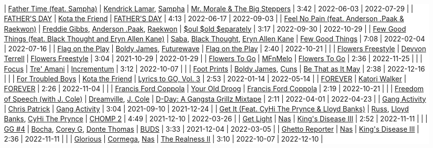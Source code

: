 | [Father Time \(feat\. Sampha\)](https://open.spotify.com/track/4xIhSUJantE6BMl3u8dtCJ) | [Kendrick Lamar](https://open.spotify.com/artist/2YZyLoL8N0Wb9xBt1NhZWg), [Sampha](https://open.spotify.com/artist/2WoVwexZuODvclzULjPQtm) | [Mr\. Morale & The Big Steppers](https://open.spotify.com/album/1atjqOZTCdrjxjMyCPZc2g) | 3:42 | 2022-06-03 | 2022-07-29 |
| [FATHER'S DAY](https://open.spotify.com/track/6umZfXvscE1GxzTG2SDiol) | [Kota the Friend](https://open.spotify.com/artist/2AfU5LYBVCiCtuCCfM7uVX) | [FATHER'S DAY](https://open.spotify.com/album/39gFwU1cBpRZK05zRRFGkD) | 4:13 | 2022-06-17 | 2022-09-03 |
| [Feel No Pain \(feat\. Anderson .Paak & Raekwon\)](https://open.spotify.com/track/3w0Pr8rZSnYWiipV4hgfnh) | [Freddie Gibbs](https://open.spotify.com/artist/0Y4inQK6OespitzD6ijMwb), [Anderson .Paak](https://open.spotify.com/artist/3jK9MiCrA42lLAdMGUZpwa), [Raekwon](https://open.spotify.com/artist/2yQf6b8hxahZaT5dHlWaB1) | [$oul $old $eparately](https://open.spotify.com/album/3PZx4Vntcp5T7UgdfjnFDa) | 3:17 | 2022-09-30 | 2022-10-29 |
| [Few Good Things \(feat\. Black Thought and Eryn Allen Kane\)](https://open.spotify.com/track/61fQSX9Dq75oDhJbIP8v9n) | [Saba](https://open.spotify.com/artist/7Hjbimq43OgxaBRpFXic4x), [Black Thought](https://open.spotify.com/artist/6DJEUXZm0e2rAohdoZ5Voo), [Eryn Allen Kane](https://open.spotify.com/artist/5xI4mPixKfrCCspATqbpy3) | [Few Good Things](https://open.spotify.com/album/4dhK1XKetMnAilmo6CMID8) | 7:08 | 2022-02-04 | 2022-07-16 |
| [Flag on the Play](https://open.spotify.com/track/5XbnkjcSa8TY535pP633fL) | [Boldy James](https://open.spotify.com/artist/4fpwOzxFRMVGfd197dKIdY), [Futurewave](https://open.spotify.com/artist/4i9PacC5mAjVi8DzWcpmxz) | [Flag on the Play](https://open.spotify.com/album/0S2t8ZaN7pKejn2oljIrGA) | 2:40 | 2022-10-21 |  |
| [Flowers Freestyle](https://open.spotify.com/track/65SlFWIZOx1YfZqsZDb0G2) | [Devvon Terrell](https://open.spotify.com/artist/4WcJL1x8azi1Qkv4jc6fhH) | [Flowers Freestyle](https://open.spotify.com/album/08l6QEmEjLi3tnTAJrrKy5) | 3:04 | 2021-10-29 | 2022-01-29 |
| [Flowers To Go](https://open.spotify.com/track/0BE0kQKawB7F8Ok2pOdSvt) | [MFnMelo](https://open.spotify.com/artist/7auVoAwdrloWdyKULVOauu) | [Flowers To Go](https://open.spotify.com/album/0E0MaqO6gmxTYspn86Zszr) | 2:36 | 2022-11-25 |  |
| [Focus](https://open.spotify.com/track/4Nc1glhenx5rDMu9KCBUAZ) | [Tre' Amani](https://open.spotify.com/artist/48Py72qV4J4hzvJXXRDNz0) | [Incrementum](https://open.spotify.com/album/3aLjR6JIlVbHFtajRHtMsR) | 3:12 | 2022-10-07 |  |
| [Foot Prints](https://open.spotify.com/track/05bBn97ouEWSy4rcToF67T) | [Boldy James](https://open.spotify.com/artist/4fpwOzxFRMVGfd197dKIdY), [Cuns](https://open.spotify.com/artist/440Df17wTGxtbFirxmW5l3) | [Be That as It May](https://open.spotify.com/album/7dSRveh6MB42PvHphZfgPY) | 2:38 | 2022-12-16 |  |
| [For Troubled Boys](https://open.spotify.com/track/1y1uRNWHSiTOj5psGI2cpL) | [Kota the Friend](https://open.spotify.com/artist/2AfU5LYBVCiCtuCCfM7uVX) | [Lyrics to GO, Vol\. 3](https://open.spotify.com/album/6uQIKqptioiaZyCyOBTKJv) | 2:53 | 2022-01-14 | 2022-05-14 |
| [FOREVER](https://open.spotify.com/track/7LLGHxtHo6gCGtAneuR1fw) | [Katori Walker](https://open.spotify.com/artist/2ODTjg0iTHX1QxBeRNI6nT) | [FOREVER](https://open.spotify.com/album/5Ppddoair6ilvlW0fj0Swv) | 2:26 | 2022-11-04 |  |
| [Francis Ford Coppola](https://open.spotify.com/track/0wGatt1VN1O7Mt5gwx7lzj) | [Your Old Droog](https://open.spotify.com/artist/20dRvQDfCTLJU0pgq13ZYp) | [Francis Ford Coppola](https://open.spotify.com/album/5niKVfj2vTA0RSCIDZ35PN) | 2:19 | 2022-10-21 |  |
| [Freedom of Speech \(with J\. Cole\)](https://open.spotify.com/track/5pQZullzXsixizZmBcmXhy) | [Dreamville](https://open.spotify.com/artist/1iNqsUDUraNWrj00bqssQG), [J\. Cole](https://open.spotify.com/artist/6l3HvQ5sa6mXTsMTB19rO5) | [D\-Day: A Gangsta Grillz Mixtape](https://open.spotify.com/album/3tFjhFPqGhhLrCULnPu7Wy) | 2:11 | 2022-04-01 | 2022-04-23 |
| [Gang Activity](https://open.spotify.com/track/6cThqIAHAIk7WEqvnNU2CI) | [Chris Patrick](https://open.spotify.com/artist/6wFu8qYepLnl61GixCI5cu) | [Gang Activity](https://open.spotify.com/album/4aGRt8IfHNTZTRFvGO8Tlz) | 3:04 | 2021-09-10 | 2021-12-24 |
| [Get It \(Feat\. CyHi The Prynce & Lloyd Banks\)](https://open.spotify.com/track/6at20GDqHS61Cyb4QVxhy7) | [Russ](https://open.spotify.com/artist/1z7b1Pr1rSlvWRzsW3HOrS), [Lloyd Banks](https://open.spotify.com/artist/3vDUJHQtqT3jFRZ2ECXDTi), [CyHi The Prynce](https://open.spotify.com/artist/18HVMQsV3tINaTyzT5UIjH) | [CHOMP 2](https://open.spotify.com/album/6a1EFm7L9Nl1wTm7JsrYBK) | 4:49 | 2021-12-10 | 2022-03-26 |
| [Get Light](https://open.spotify.com/track/3iuBfAec9qN2UylQv9NcKR) | [Nas](https://open.spotify.com/artist/20qISvAhX20dpIbOOzGK3q) | [King's Disease III](https://open.spotify.com/album/3vQuGKQJMfdXmkjRKqUesk) | 2:52 | 2022-11-11 |  |
| [GG \#4](https://open.spotify.com/track/4pJ2Mrjfv3Y33P1BLHLg3h) | [Bocha](https://open.spotify.com/artist/3Uyli9ZRk3FZa1jYkMrxhz), [Corey G](https://open.spotify.com/artist/0OkqNjlmC3mfNMQZLWhP8l), [Donte Thomas](https://open.spotify.com/artist/53F7MNlYur7XEV75tY3Yor) | [BUDS](https://open.spotify.com/album/0ytfwDmczprRHL1eiGH4zJ) | 3:33 | 2021-12-04 | 2022-03-05 |
| [Ghetto Reporter](https://open.spotify.com/track/0qHXyED9mnRk3DnXowUe6Y) | [Nas](https://open.spotify.com/artist/20qISvAhX20dpIbOOzGK3q) | [King's Disease III](https://open.spotify.com/album/3vQuGKQJMfdXmkjRKqUesk) | 2:36 | 2022-11-11 |  |
| [Glorious](https://open.spotify.com/track/2QyGodowAZ0nxTTrVR1sJC) | [Cormega](https://open.spotify.com/artist/4vQLu6vYK0hp8k0fsAzsU8), [Nas](https://open.spotify.com/artist/20qISvAhX20dpIbOOzGK3q) | [The Realness II](https://open.spotify.com/album/5aSAJcc8n8EZeMbcLftPQ4) | 3:10 | 2022-10-07 | 2022-12-10 |